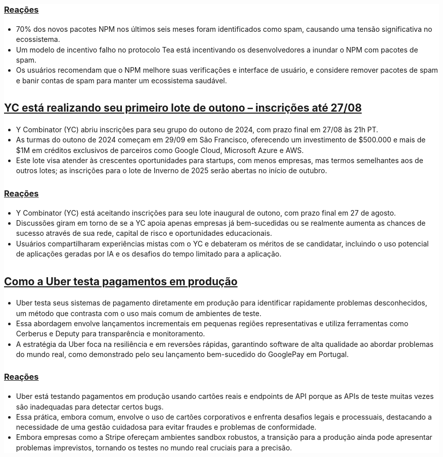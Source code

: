 ### [Reações](https://news.ycombinator.com/item?id=41178258)

- 70% dos novos pacotes NPM nos últimos seis meses foram identificados como spam, causando uma tensão significativa no ecossistema.
- Um modelo de incentivo falho no protocolo Tea está incentivando os desenvolvedores a inundar o NPM com pacotes de spam.
- Os usuários recomendam que o NPM melhore suas verificações e interface de usuário, e considere remover pacotes de spam e banir contas de spam para manter um ecossistema saudável.

## [YC está realizando seu primeiro lote de outono – inscrições até 27/08](https://www.ycombinator.com/blog/yc-fall-2024#)

- Y Combinator (YC) abriu inscrições para seu grupo do outono de 2024, com prazo final em 27/08 às 21h PT.
- As turmas do outono de 2024 começam em 29/09 em São Francisco, oferecendo um investimento de $500.000 e mais de $1M em créditos exclusivos de parceiros como Google Cloud, Microsoft Azure e AWS.
- Este lote visa atender às crescentes oportunidades para startups, com menos empresas, mas termos semelhantes aos de outros lotes; as inscrições para o lote de Inverno de 2025 serão abertas no início de outubro.

### [Reações](https://news.ycombinator.com/item?id=41174281)

- Y Combinator (YC) está aceitando inscrições para seu lote inaugural de outono, com prazo final em 27 de agosto.
- Discussões giram em torno de se a YC apoia apenas empresas já bem-sucedidas ou se realmente aumenta as chances de sucesso através de sua rede, capital de risco e oportunidades educacionais.
- Usuários compartilharam experiências mistas com o YC e debateram os méritos de se candidatar, incluindo o uso potencial de aplicações geradas por IA e os desafios do tempo limitado para a aplicação.

## [Como a Uber testa pagamentos em produção](https://news.alvaroduran.com/p/cringey-but-true-how-uber-tests-payments)

- Uber testa seus sistemas de pagamento diretamente em produção para identificar rapidamente problemas desconhecidos, um método que contrasta com o uso mais comum de ambientes de teste.
- Essa abordagem envolve lançamentos incrementais em pequenas regiões representativas e utiliza ferramentas como Cerberus e Deputy para transparência e monitoramento.
- A estratégia da Uber foca na resiliência e em reversões rápidas, garantindo software de alta qualidade ao abordar problemas do mundo real, como demonstrado pelo seu lançamento bem-sucedido do GooglePay em Portugal.

### [Reações](https://news.ycombinator.com/item?id=41178959)

- Uber está testando pagamentos em produção usando cartões reais e endpoints de API porque as APIs de teste muitas vezes são inadequadas para detectar certos bugs.
- Essa prática, embora comum, envolve o uso de cartões corporativos e enfrenta desafios legais e processuais, destacando a necessidade de uma gestão cuidadosa para evitar fraudes e problemas de conformidade.
- Embora empresas como a Stripe ofereçam ambientes sandbox robustos, a transição para a produção ainda pode apresentar problemas imprevistos, tornando os testes no mundo real cruciais para a precisão.
